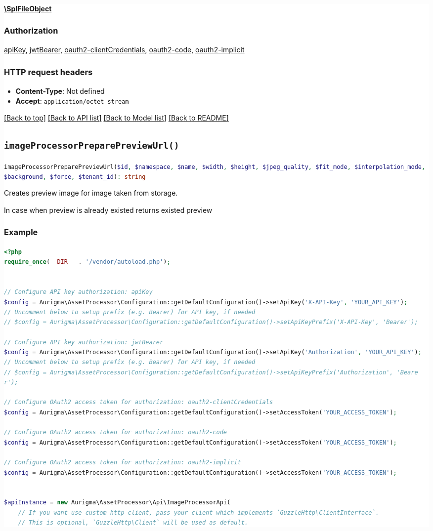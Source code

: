 [**\SplFileObject**](../Model/\SplFileObject.md)

### Authorization

[apiKey](../../README.md#apiKey), [jwtBearer](../../README.md#jwtBearer), [oauth2-clientCredentials](../../README.md#oauth2-clientCredentials), [oauth2-code](../../README.md#oauth2-code), [oauth2-implicit](../../README.md#oauth2-implicit)

### HTTP request headers

- **Content-Type**: Not defined
- **Accept**: `application/octet-stream`

[[Back to top]](#) [[Back to API list]](../../README.md#endpoints)
[[Back to Model list]](../../README.md#models)
[[Back to README]](../../README.md)

## `imageProcessorPreparePreviewUrl()`

```php
imageProcessorPreparePreviewUrl($id, $namespace, $name, $width, $height, $jpeg_quality, $fit_mode, $interpolation_mode, $background, $force, $tenant_id): string
```

Creates preview image for image taken from storage.

In case when preview is already existed returns existed preview

### Example

```php
<?php
require_once(__DIR__ . '/vendor/autoload.php');


// Configure API key authorization: apiKey
$config = Aurigma\AssetProcessor\Configuration::getDefaultConfiguration()->setApiKey('X-API-Key', 'YOUR_API_KEY');
// Uncomment below to setup prefix (e.g. Bearer) for API key, if needed
// $config = Aurigma\AssetProcessor\Configuration::getDefaultConfiguration()->setApiKeyPrefix('X-API-Key', 'Bearer');

// Configure API key authorization: jwtBearer
$config = Aurigma\AssetProcessor\Configuration::getDefaultConfiguration()->setApiKey('Authorization', 'YOUR_API_KEY');
// Uncomment below to setup prefix (e.g. Bearer) for API key, if needed
// $config = Aurigma\AssetProcessor\Configuration::getDefaultConfiguration()->setApiKeyPrefix('Authorization', 'Bearer');

// Configure OAuth2 access token for authorization: oauth2-clientCredentials
$config = Aurigma\AssetProcessor\Configuration::getDefaultConfiguration()->setAccessToken('YOUR_ACCESS_TOKEN');

// Configure OAuth2 access token for authorization: oauth2-code
$config = Aurigma\AssetProcessor\Configuration::getDefaultConfiguration()->setAccessToken('YOUR_ACCESS_TOKEN');

// Configure OAuth2 access token for authorization: oauth2-implicit
$config = Aurigma\AssetProcessor\Configuration::getDefaultConfiguration()->setAccessToken('YOUR_ACCESS_TOKEN');


$apiInstance = new Aurigma\AssetProcessor\Api\ImageProcessorApi(
    // If you want use custom http client, pass your client which implements `GuzzleHttp\ClientInterface`.
    // This is optional, `GuzzleHttp\Client` will be used as default.
```